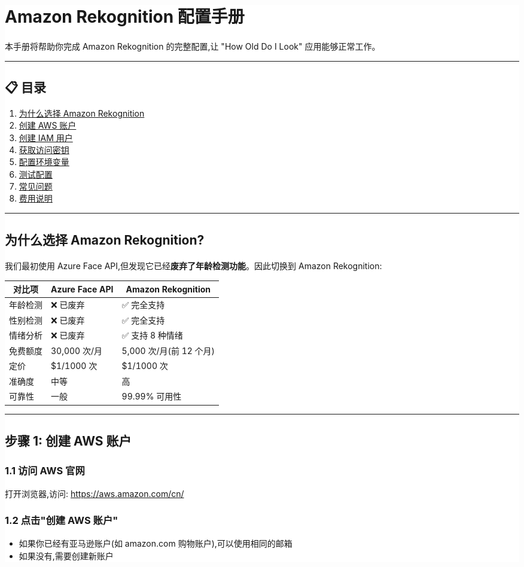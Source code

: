 # Amazon Rekognition 配置手册

本手册将帮助你完成 Amazon Rekognition 的完整配置,让 "How Old Do I Look" 应用能够正常工作。

---

## 📋 目录

1. [为什么选择 Amazon Rekognition](#为什么选择-amazon-rekognition)
2. [创建 AWS 账户](#步骤-1-创建-aws-账户)
3. [创建 IAM 用户](#步骤-2-创建-iam-用户)
4. [获取访问密钥](#步骤-3-获取访问密钥)
5. [配置环境变量](#步骤-4-配置环境变量)
6. [测试配置](#步骤-5-测试配置)
7. [常见问题](#常见问题)
8. [费用说明](#费用说明)

---

## 为什么选择 Amazon Rekognition?

我们最初使用 Azure Face API,但发现它已经**废弃了年龄检测功能**。因此切换到 Amazon Rekognition:

| 对比项 | Azure Face API | Amazon Rekognition |
|--------|----------------|-------------------|
| 年龄检测 | ❌ 已废弃 | ✅ 完全支持 |
| 性别检测 | ❌ 已废弃 | ✅ 完全支持 |
| 情绪分析 | ❌ 已废弃 | ✅ 支持 8 种情绪 |
| 免费额度 | 30,000 次/月 | 5,000 次/月(前 12 个月) |
| 定价 | $1/1000 次 | $1/1000 次 |
| 准确度 | 中等 | 高 |
| 可靠性 | 一般 | 99.99% 可用性 |

---

## 步骤 1: 创建 AWS 账户

### 1.1 访问 AWS 官网

打开浏览器,访问: https://aws.amazon.com/cn/

### 1.2 点击"创建 AWS 账户"

- 如果你已经有亚马逊账户(如 amazon.com 购物账户),可以使用相同的邮箱
- 如果没有,需要创建新账户
